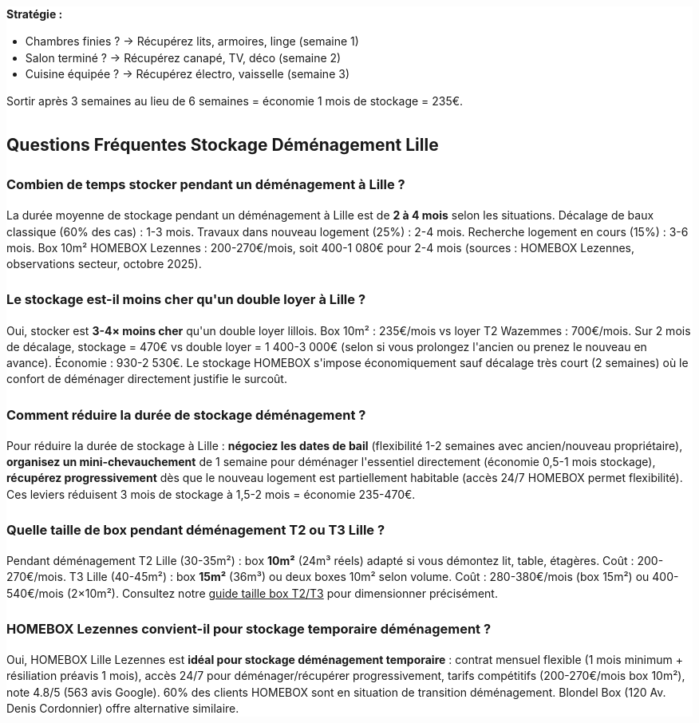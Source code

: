 **Stratégie :**
- Chambres finies ? → Récupérez lits, armoires, linge (semaine 1)
- Salon terminé ? → Récupérez canapé, TV, déco (semaine 2)
- Cuisine équipée ? → Récupérez électro, vaisselle (semaine 3)

Sortir après 3 semaines au lieu de 6 semaines = économie 1 mois de stockage = 235€.

## Questions Fréquentes Stockage Déménagement Lille

### Combien de temps stocker pendant un déménagement à Lille ?

La durée moyenne de stockage pendant un déménagement à Lille est de **2 à 4 mois** selon les situations. Décalage de baux classique (60% des cas) : 1-3 mois. Travaux dans nouveau logement (25%) : 2-4 mois. Recherche logement en cours (15%) : 3-6 mois. Box 10m² HOMEBOX Lezennes : 200-270€/mois, soit 400-1 080€ pour 2-4 mois (sources : HOMEBOX Lezennes, observations secteur, octobre 2025).

### Le stockage est-il moins cher qu'un double loyer à Lille ?

Oui, stocker est **3-4× moins cher** qu'un double loyer lillois. Box 10m² : 235€/mois vs loyer T2 Wazemmes : 700€/mois. Sur 2 mois de décalage, stockage = 470€ vs double loyer = 1 400-3 000€ (selon si vous prolongez l'ancien ou prenez le nouveau en avance). Économie : 930-2 530€. Le stockage HOMEBOX s'impose économiquement sauf décalage très court (2 semaines) où le confort de déménager directement justifie le surcoût.

### Comment réduire la durée de stockage déménagement ?

Pour réduire la durée de stockage à Lille : **négociez les dates de bail** (flexibilité 1-2 semaines avec ancien/nouveau propriétaire), **organisez un mini-chevauchement** de 1 semaine pour déménager l'essentiel directement (économie 0,5-1 mois stockage), **récupérez progressivement** dès que le nouveau logement est partiellement habitable (accès 24/7 HOMEBOX permet flexibilité). Ces leviers réduisent 3 mois de stockage à 1,5-2 mois = économie 235-470€.

### Quelle taille de box pendant déménagement T2 ou T3 Lille ?

Pendant déménagement T2 Lille (30-35m²) : box **10m²** (24m³ réels) adapté si vous démontez lit, table, étagères. Coût : 200-270€/mois. T3 Lille (40-45m²) : box **15m²** (36m³) ou deux boxes 10m² selon volume. Coût : 280-380€/mois (box 15m²) ou 400-540€/mois (2×10m²). Consultez notre [guide taille box T2/T3](/blog/garde-meuble-lille/quelle-taille-box-garde-meuble-t2-t3-lille) pour dimensionner précisément.

### HOMEBOX Lezennes convient-il pour stockage temporaire déménagement ?

Oui, HOMEBOX Lille Lezennes est **idéal pour stockage déménagement temporaire** : contrat mensuel flexible (1 mois minimum + résiliation préavis 1 mois), accès 24/7 pour déménager/récupérer progressivement, tarifs compétitifs (200-270€/mois box 10m²), note 4.8/5 (563 avis Google). 60% des clients HOMEBOX sont en situation de transition déménagement. Blondel Box (120 Av. Denis Cordonnier) offre alternative similaire.
